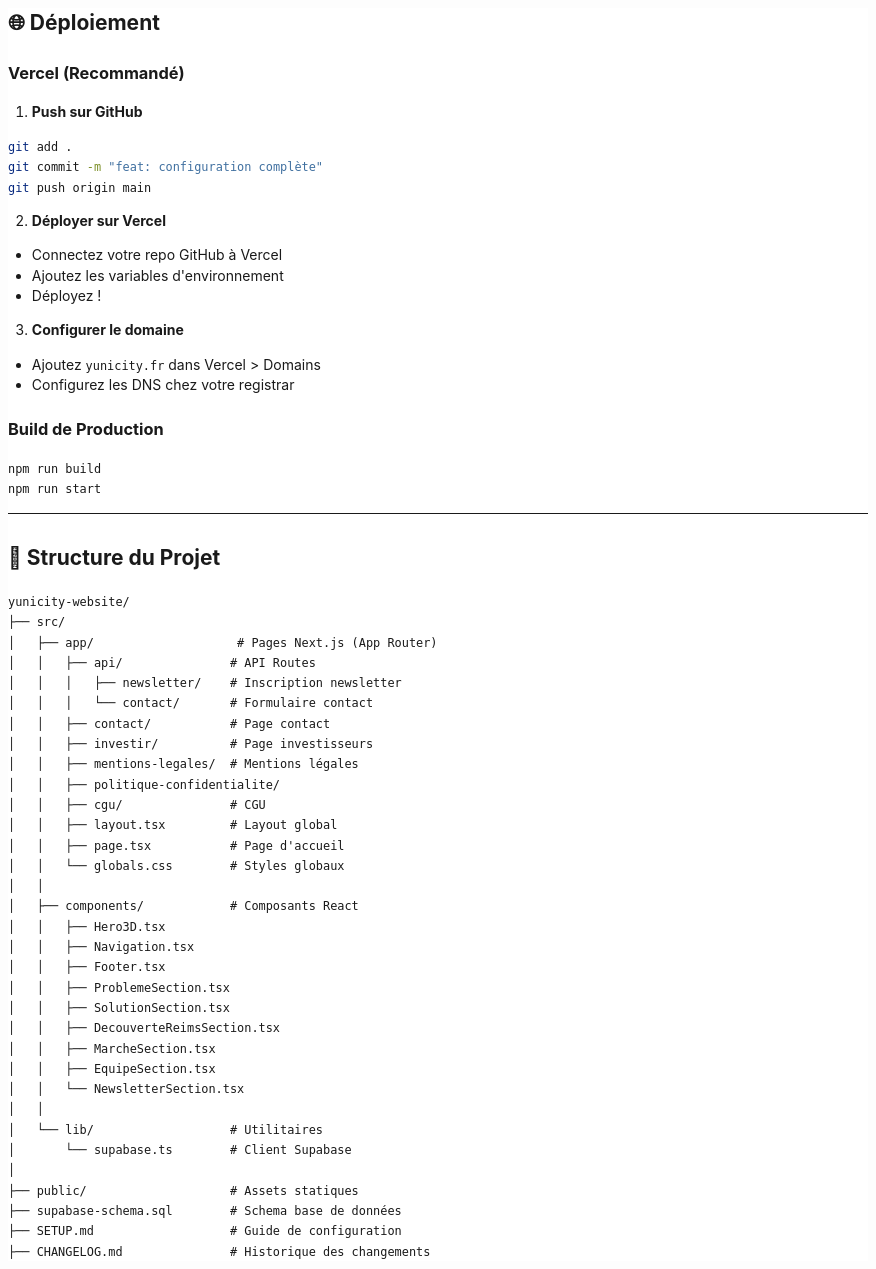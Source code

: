 
## 🌐 Déploiement

### Vercel (Recommandé)

1. **Push sur GitHub**
```bash
git add .
git commit -m "feat: configuration complète"
git push origin main
```

2. **Déployer sur Vercel**
- Connectez votre repo GitHub à Vercel
- Ajoutez les variables d'environnement
- Déployez !

3. **Configurer le domaine**
- Ajoutez `yunicity.fr` dans Vercel > Domains
- Configurez les DNS chez votre registrar

### Build de Production
```bash
npm run build
npm run start
```

---

## 📁 Structure du Projet

```
yunicity-website/
├── src/
│   ├── app/                    # Pages Next.js (App Router)
│   │   ├── api/               # API Routes
│   │   │   ├── newsletter/    # Inscription newsletter
│   │   │   └── contact/       # Formulaire contact
│   │   ├── contact/           # Page contact
│   │   ├── investir/          # Page investisseurs
│   │   ├── mentions-legales/  # Mentions légales
│   │   ├── politique-confidentialite/
│   │   ├── cgu/               # CGU
│   │   ├── layout.tsx         # Layout global
│   │   ├── page.tsx           # Page d'accueil
│   │   └── globals.css        # Styles globaux
│   │
│   ├── components/            # Composants React
│   │   ├── Hero3D.tsx
│   │   ├── Navigation.tsx
│   │   ├── Footer.tsx
│   │   ├── ProblemeSection.tsx
│   │   ├── SolutionSection.tsx
│   │   ├── DecouverteReimsSection.tsx
│   │   ├── MarcheSection.tsx
│   │   ├── EquipeSection.tsx
│   │   └── NewsletterSection.tsx
│   │
│   └── lib/                   # Utilitaires
│       └── supabase.ts        # Client Supabase
│
├── public/                    # Assets statiques
├── supabase-schema.sql        # Schema base de données
├── SETUP.md                   # Guide de configuration
├── CHANGELOG.md               # Historique des changements
```